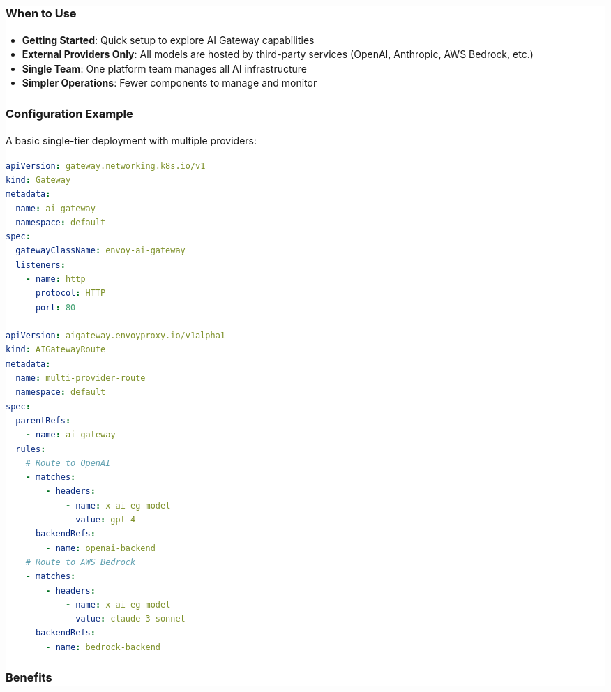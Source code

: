### When to Use

- **Getting Started**: Quick setup to explore AI Gateway capabilities
- **External Providers Only**: All models are hosted by third-party services (OpenAI, Anthropic, AWS Bedrock, etc.)
- **Single Team**: One platform team manages all AI infrastructure
- **Simpler Operations**: Fewer components to manage and monitor

### Configuration Example

A basic single-tier deployment with multiple providers:

```yaml
apiVersion: gateway.networking.k8s.io/v1
kind: Gateway
metadata:
  name: ai-gateway
  namespace: default
spec:
  gatewayClassName: envoy-ai-gateway
  listeners:
    - name: http
      protocol: HTTP
      port: 80
---
apiVersion: aigateway.envoyproxy.io/v1alpha1
kind: AIGatewayRoute
metadata:
  name: multi-provider-route
  namespace: default
spec:
  parentRefs:
    - name: ai-gateway
  rules:
    # Route to OpenAI
    - matches:
        - headers:
            - name: x-ai-eg-model
              value: gpt-4
      backendRefs:
        - name: openai-backend
    # Route to AWS Bedrock
    - matches:
        - headers:
            - name: x-ai-eg-model
              value: claude-3-sonnet
      backendRefs:
        - name: bedrock-backend
```

### Benefits
